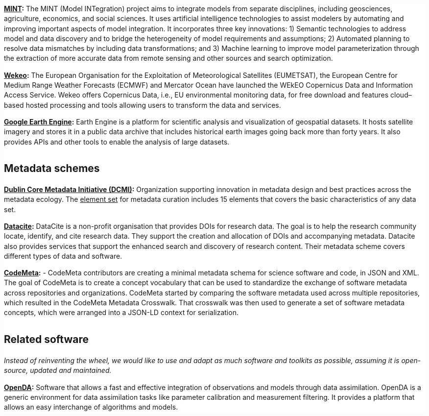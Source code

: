 **[MINT](http://mint-project.info/):** The MINT (Model INTegration) project aims to integrate models from separate disciplines, including geosciences, agriculture, economics, and social sciences. It uses 
artificial intelligence technologies to assist modelers by automating and improving important aspects of model integration. It incorporates three key innovations: 1) Semantic technologies to address model and data discovery and to bridge the heterogeneity of model requirements and assumptions; 2) Automated planning to resolve data mismatches by including data transformations; and 3) Machine learning to improve model parameterization through the extraction of more accurate data from remote sensing and other sources and search optimization.

**[Wekeo](https://www.wekeo.eu/):** The European Organisation for the Exploitation of Meteorological Satellites (EUMETSAT), the European Centre for Medium Range Weather Forecasts (ECMWF) and Mercator Ocean have launched the WEkEO Copernicus Data and Information Access Service. Wekeo offers Copernicus Data, i.e., EU environmental monitoring data,  for free download and features cloud–based hosted processing and tools allowing users to transform the data and services.

**[Google Earth Engine](https://earthengine.google.com/):** Earth Engine is a platform for scientific analysis and visualization of geospatial datasets. It hosts satellite imagery and stores it in a public data archive that includes historical earth images going back more than forty years. It also provides APIs and other tools to enable the analysis of large datasets.

## Metadata schemes

**[Dublin Core Metadata Initiative (DCMI)](http://www.dublincore.org/groups/sam/):** Organization supporting innovation in metadata design and best practices across the metadata ecology. The [element set](http://dublincore.org/documents/1998/09/dces/) for metadata curation includes 15 elements that covers the basic characteristics of any data set.


**[Datacite](https://www.datacite.org/):** DataCite is a non-profit organisation that provides DOIs for research data. The goal is to help the research community locate, identify, and cite research data. They support the creation and allocation of DOIs and accompanying metadata. Datacite also provides services that support the enhanced search and discovery of research content. Their metadata scheme covers different types of data and software. 


**[CodeMeta](https://github.com/codemeta/codemeta):** - CodeMeta contributors are creating a minimal metadata schema for science software and code, in JSON and XML. The goal of CodeMeta is to create a concept vocabulary that can be used to standardize the exchange of software metadata across repositories and organizations. CodeMeta started by comparing the software metadata used across multiple repositories, which resulted in the CodeMeta Metadata Crosswalk. That crosswalk was then used to generate a set of software metadata concepts, which were arranged into a JSON-LD context for serialization.


## Related software

*Instead of reinventing the wheel, we would like to use and adapt as much software and toolkits as possible, assuming it is open-source, updated and maintained.*

**[OpenDA](https://www.openda.org/):** Software that allows a fast and effective integration of observations and models through data assimilation. OpenDA is a generic environment for data assimilation tasks like parameter calibration and measurement filtering. It provides a platform that allows an easy interchange of algorithms and models. 
